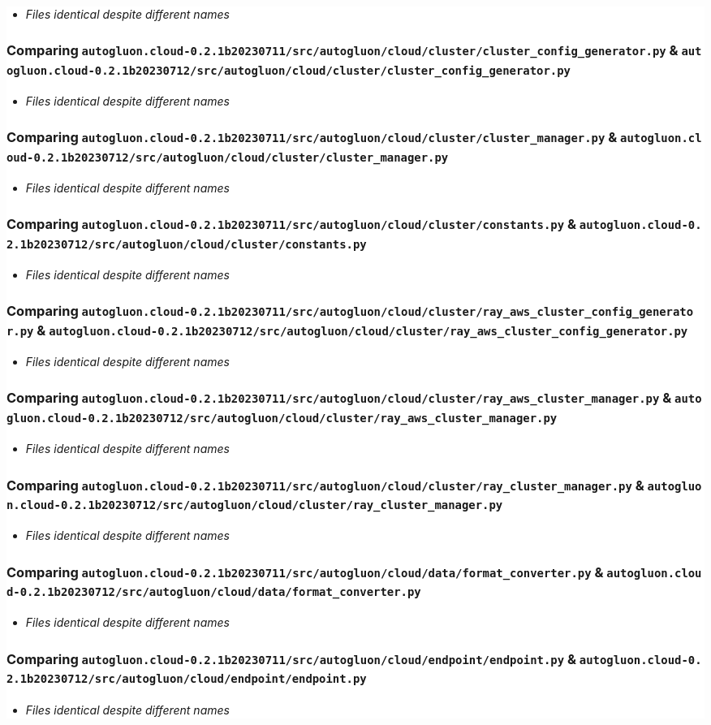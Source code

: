  * *Files identical despite different names*

### Comparing `autogluon.cloud-0.2.1b20230711/src/autogluon/cloud/cluster/cluster_config_generator.py` & `autogluon.cloud-0.2.1b20230712/src/autogluon/cloud/cluster/cluster_config_generator.py`

 * *Files identical despite different names*

### Comparing `autogluon.cloud-0.2.1b20230711/src/autogluon/cloud/cluster/cluster_manager.py` & `autogluon.cloud-0.2.1b20230712/src/autogluon/cloud/cluster/cluster_manager.py`

 * *Files identical despite different names*

### Comparing `autogluon.cloud-0.2.1b20230711/src/autogluon/cloud/cluster/constants.py` & `autogluon.cloud-0.2.1b20230712/src/autogluon/cloud/cluster/constants.py`

 * *Files identical despite different names*

### Comparing `autogluon.cloud-0.2.1b20230711/src/autogluon/cloud/cluster/ray_aws_cluster_config_generator.py` & `autogluon.cloud-0.2.1b20230712/src/autogluon/cloud/cluster/ray_aws_cluster_config_generator.py`

 * *Files identical despite different names*

### Comparing `autogluon.cloud-0.2.1b20230711/src/autogluon/cloud/cluster/ray_aws_cluster_manager.py` & `autogluon.cloud-0.2.1b20230712/src/autogluon/cloud/cluster/ray_aws_cluster_manager.py`

 * *Files identical despite different names*

### Comparing `autogluon.cloud-0.2.1b20230711/src/autogluon/cloud/cluster/ray_cluster_manager.py` & `autogluon.cloud-0.2.1b20230712/src/autogluon/cloud/cluster/ray_cluster_manager.py`

 * *Files identical despite different names*

### Comparing `autogluon.cloud-0.2.1b20230711/src/autogluon/cloud/data/format_converter.py` & `autogluon.cloud-0.2.1b20230712/src/autogluon/cloud/data/format_converter.py`

 * *Files identical despite different names*

### Comparing `autogluon.cloud-0.2.1b20230711/src/autogluon/cloud/endpoint/endpoint.py` & `autogluon.cloud-0.2.1b20230712/src/autogluon/cloud/endpoint/endpoint.py`

 * *Files identical despite different names*
